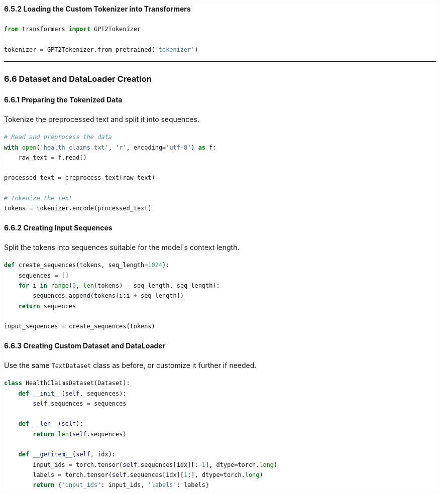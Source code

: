 #### **6.5.2 Loading the Custom Tokenizer into Transformers**

```python
from transformers import GPT2Tokenizer

tokenizer = GPT2Tokenizer.from_pretrained('tokenizer')
```

---

### **6.6 Dataset and DataLoader Creation**

#### **6.6.1 Preparing the Tokenized Data**

Tokenize the preprocessed text and split it into sequences.

```python
# Read and preprocess the data
with open('health_claims.txt', 'r', encoding='utf-8') as f:
    raw_text = f.read()

processed_text = preprocess_text(raw_text)

# Tokenize the text
tokens = tokenizer.encode(processed_text)
```

#### **6.6.2 Creating Input Sequences**

Split the tokens into sequences suitable for the model's context length.

```python
def create_sequences(tokens, seq_length=1024):
    sequences = []
    for i in range(0, len(tokens) - seq_length, seq_length):
        sequences.append(tokens[i:i + seq_length])
    return sequences

input_sequences = create_sequences(tokens)
```

#### **6.6.3 Creating Custom Dataset and DataLoader**

Use the same `TextDataset` class as before, or customize it further if needed.

```python
class HealthClaimsDataset(Dataset):
    def __init__(self, sequences):
        self.sequences = sequences

    def __len__(self):
        return len(self.sequences)

    def __getitem__(self, idx):
        input_ids = torch.tensor(self.sequences[idx][:-1], dtype=torch.long)
        labels = torch.tensor(self.sequences[idx][1:], dtype=torch.long)
        return {'input_ids': input_ids, 'labels': labels}
```

